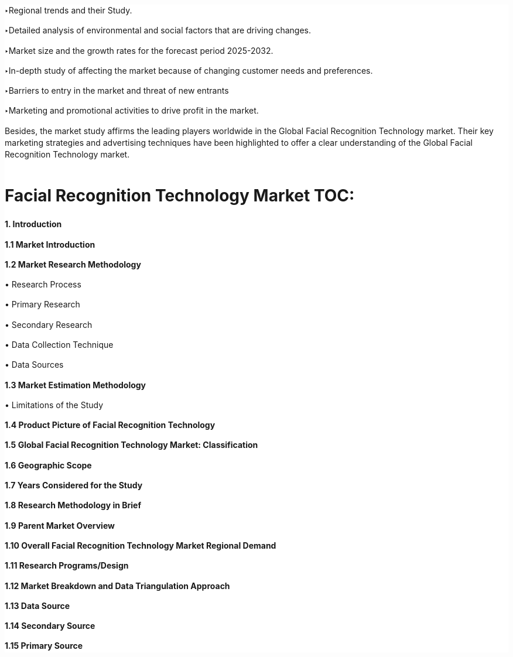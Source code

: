 <strong>‣</strong>Regional trends and their Study.

<strong>‣</strong>Detailed analysis of environmental and social factors that are driving changes.

<strong>‣</strong>Market size and the growth rates for the forecast period 2025-2032.

<strong>‣</strong>In-depth study of affecting the market because of changing customer needs and preferences.

<strong>‣</strong>Barriers to entry in the market and threat of new entrants

<strong>‣</strong>Marketing and promotional activities to drive profit in the market.

Besides, the market study affirms the leading players worldwide in the Global Facial Recognition Technology market. Their key marketing strategies and advertising techniques have been highlighted to offer a clear understanding of the Global Facial Recognition Technology market.

# <strong>Facial Recognition Technology Market TOC:</strong>

<strong>1. Introduction</strong>

<strong>1.1 Market Introduction</strong>

<strong>1.2 Market Research Methodology</strong>

• Research Process

• Primary Research

• Secondary Research

• Data Collection Technique

• Data Sources

<strong>1.3 Market Estimation Methodology</strong>

• Limitations of the Study

<strong>1.4 Product Picture of Facial Recognition Technology</strong>

<strong>1.5 Global Facial Recognition Technology Market: Classification</strong>

<strong>1.6 Geographic Scope</strong>

<strong>1.7 Years Considered for the Study</strong>

<strong>1.8 Research Methodology in Brief</strong>

<strong>1.9 Parent Market Overview</strong>

<strong>1.10 Overall Facial Recognition Technology Market Regional Demand</strong>

<strong>1.11 Research Programs/Design</strong>

<strong>1.12 Market Breakdown and Data Triangulation Approach</strong>

<strong>1.13 Data Source</strong>

<strong>1.14 Secondary Source</strong>

<strong>1.15 Primary Source</strong>
